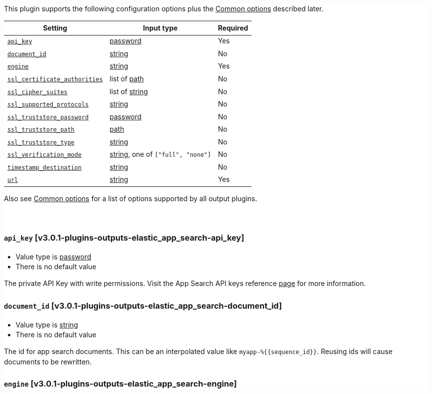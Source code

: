 This plugin supports the following configuration options plus the [Common options](v3-0-1-plugins-outputs-elastic_app_search.md#v3.0.1-plugins-outputs-elastic_app_search-common-options) described later.

| Setting | Input type | Required |
| --- | --- | --- |
| [`api_key`](v3-0-1-plugins-outputs-elastic_app_search.md#v3.0.1-plugins-outputs-elastic_app_search-api_key) | [password](logstash://reference/configuration-file-structure.md#password) | Yes |
| [`document_id`](v3-0-1-plugins-outputs-elastic_app_search.md#v3.0.1-plugins-outputs-elastic_app_search-document_id) | [string](logstash://reference/configuration-file-structure.md#string) | No |
| [`engine`](v3-0-1-plugins-outputs-elastic_app_search.md#v3.0.1-plugins-outputs-elastic_app_search-engine) | [string](logstash://reference/configuration-file-structure.md#string) | Yes |
| [`ssl_certificate_authorities`](v3-0-1-plugins-outputs-elastic_app_search.md#v3.0.1-plugins-outputs-elastic_app_search-ssl_certificate_authorities) | list of [path](logstash://reference/configuration-file-structure.md#path) | No |
| [`ssl_cipher_suites`](v3-0-1-plugins-outputs-elastic_app_search.md#v3.0.1-plugins-outputs-elastic_app_search-ssl_cipher_suites) | list of [string](logstash://reference/configuration-file-structure.md#string) | No |
| [`ssl_supported_protocols`](v3-0-1-plugins-outputs-elastic_app_search.md#v3.0.1-plugins-outputs-elastic_app_search-ssl_supported_protocols) | [string](logstash://reference/configuration-file-structure.md#string) | No |
| [`ssl_truststore_password`](v3-0-1-plugins-outputs-elastic_app_search.md#v3.0.1-plugins-outputs-elastic_app_search-ssl_truststore_password) | [password](logstash://reference/configuration-file-structure.md#password) | No |
| [`ssl_truststore_path`](v3-0-1-plugins-outputs-elastic_app_search.md#v3.0.1-plugins-outputs-elastic_app_search-ssl_truststore_path) | [path](logstash://reference/configuration-file-structure.md#path) | No |
| [`ssl_truststore_type`](v3-0-1-plugins-outputs-elastic_app_search.md#v3.0.1-plugins-outputs-elastic_app_search-ssl_truststore_type) | [string](logstash://reference/configuration-file-structure.md#string) | No |
| [`ssl_verification_mode`](v3-0-1-plugins-outputs-elastic_app_search.md#v3.0.1-plugins-outputs-elastic_app_search-ssl_verification_mode) | [string](logstash://reference/configuration-file-structure.md#string), one of `["full", "none"]` | No |
| [`timestamp_destination`](v3-0-1-plugins-outputs-elastic_app_search.md#v3.0.1-plugins-outputs-elastic_app_search-timestamp_destination) | [string](logstash://reference/configuration-file-structure.md#string) | No |
| [`url`](v3-0-1-plugins-outputs-elastic_app_search.md#v3.0.1-plugins-outputs-elastic_app_search-url) | [string](logstash://reference/configuration-file-structure.md#string) | Yes |

Also see [Common options](v3-0-1-plugins-outputs-elastic_app_search.md#v3.0.1-plugins-outputs-elastic_app_search-common-options) for a list of options supported by all output plugins.

 

### `api_key` [v3.0.1-plugins-outputs-elastic_app_search-api_key]

* Value type is [password](logstash://reference/configuration-file-structure.md#password)
* There is no default value

The private API Key with write permissions. Visit the App Search API keys reference [page](https://www.elastic.co/guide/en/app-search/current/authentication.html#authentication-api-keys) for more information.


### `document_id` [v3.0.1-plugins-outputs-elastic_app_search-document_id]

* Value type is [string](logstash://reference/configuration-file-structure.md#string)
* There is no default value

The id for app search documents. This can be an interpolated value like `myapp-%{{sequence_id}}`. Reusing ids will cause documents to be rewritten.


### `engine` [v3.0.1-plugins-outputs-elastic_app_search-engine]
